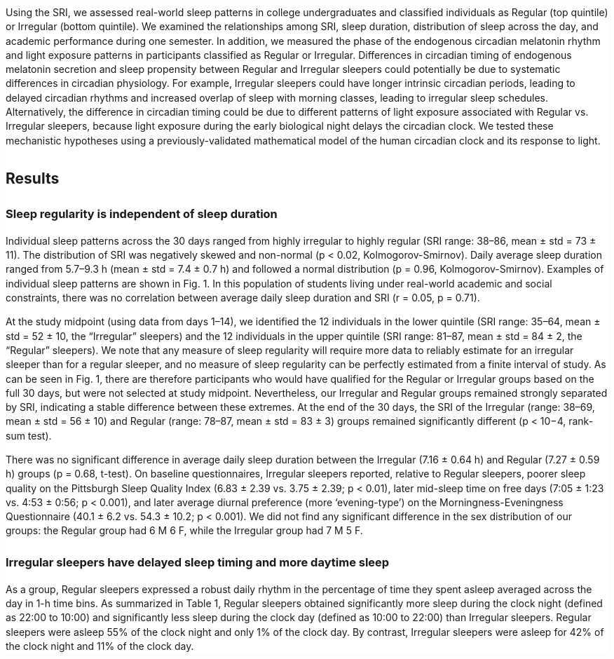 Using the SRI, we assessed real-world sleep patterns in college undergraduates and classified individuals as Regular (top quintile) or Irregular (bottom quintile). We examined the relationships among SRI, sleep duration, distribution of sleep across the day, and academic performance during one semester. In addition, we measured the phase of the endogenous circadian melatonin rhythm and light exposure patterns in participants classified as Regular or Irregular. Differences in circadian timing of endogenous melatonin secretion and sleep propensity between Regular and Irregular sleepers could potentially be due to systematic differences in circadian physiology. For example, Irregular sleepers could have longer intrinsic circadian periods, leading to delayed circadian rhythms and increased overlap of sleep with morning classes, leading to irregular sleep schedules. Alternatively, the difference in circadian timing could be due to different patterns of light exposure associated with Regular vs. Irregular sleepers, because light exposure during the early biological night delays the circadian clock. We tested these mechanistic hypotheses using a previously-validated mathematical model of the human circadian clock and its response to light.

## Results

### Sleep regularity is independent of sleep duration

Individual sleep patterns across the 30 days ranged from highly irregular to highly regular (SRI range: 38–86, mean ± std = 73 ± 11). The distribution of SRI was negatively skewed and non-normal (p < 0.02, Kolmogorov-Smirnov). Daily average sleep duration ranged from 5.7–9.3 h (mean ± std = 7.4 ± 0.7 h) and followed a normal distribution (p = 0.96, Kolmogorov-Smirnov). Examples of individual sleep patterns are shown in Fig. 1. In this population of students living under real-world academic and social constraints, there was no correlation between average daily sleep duration and SRI (r = 0.05, p = 0.71).

At the study midpoint (using data from days 1–14), we identified the 12 individuals in the lower quintile (SRI range: 35–64, mean ± std = 52 ± 10, the “Irregular” sleepers) and the 12 individuals in the upper quintile (SRI range: 81–87, mean ± std = 84 ± 2, the “Regular” sleepers). We note that any measure of sleep regularity will require more data to reliably estimate for an irregular sleeper than for a regular sleeper, and no measure of sleep regularity can be perfectly estimated from a finite interval of study. As can be seen in Fig. 1, there are therefore participants who would have qualified for the Regular or Irregular groups based on the full 30 days, but were not selected at study midpoint. Nevertheless, our Irregular and Regular groups remained strongly separated by SRI, indicating a stable difference between these extremes. At the end of the 30 days, the SRI of the Irregular (range: 38–69, mean ± std = 56 ± 10) and Regular (range: 78–87, mean ± std = 83 ± 3) groups remained significantly different (p < 10−4, rank-sum test).

There was no significant difference in average daily sleep duration between the Irregular (7.16 ± 0.64 h) and Regular (7.27 ± 0.59 h) groups (p = 0.68, t-test). On baseline questionnaires, Irregular sleepers reported, relative to Regular sleepers, poorer sleep quality on the Pittsburgh Sleep Quality Index (6.83 ± 2.39 vs. 3.75 ± 2.39; p < 0.01), later mid-sleep time on free days (7:05 ± 1:23 vs. 4:53 ± 0:56; p < 0.001), and later average diurnal preference (more ‘evening-type’) on the Morningness-Eveningness Questionnaire (40.1 ± 6.2 vs. 54.3 ± 10.2; p < 0.001). We did not find any significant difference in the sex distribution of our groups: the Regular group had 6 M 6 F, while the Irregular group had 7 M 5 F.

### Irregular sleepers have delayed sleep timing and more daytime sleep

As a group, Regular sleepers expressed a robust daily rhythm in the percentage of time they spent asleep averaged across the day in 1-h time bins. As summarized in Table 1, Regular sleepers obtained significantly more sleep during the clock night (defined as 22:00 to 10:00) and significantly less sleep during the clock day (defined as 10:00 to 22:00) than Irregular sleepers. Regular sleepers were asleep 55% of the clock night and only 1% of the clock day. By contrast, Irregular sleepers were asleep for 42% of the clock night and 11% of the clock day.
